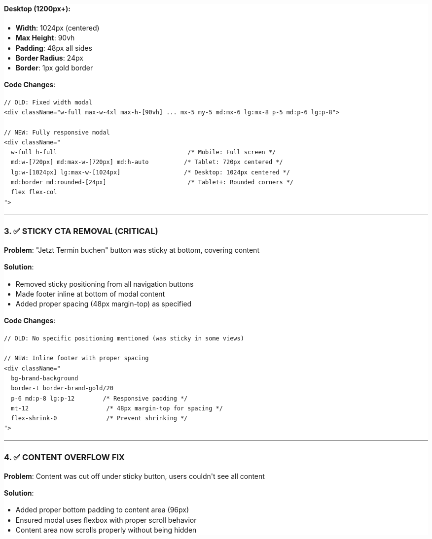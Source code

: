 #### Desktop (1200px+):
- **Width**: 1024px (centered)
- **Max Height**: 90vh
- **Padding**: 48px all sides
- **Border Radius**: 24px
- **Border**: 1px gold border

**Code Changes**:
```tsx
// OLD: Fixed width modal
<div className="w-full max-w-4xl max-h-[90vh] ... mx-5 my-5 md:mx-6 lg:mx-8 p-5 md:p-6 lg:p-8">

// NEW: Fully responsive modal
<div className="
  w-full h-full                                     /* Mobile: Full screen */
  md:w-[720px] md:max-w-[720px] md:h-auto          /* Tablet: 720px centered */
  lg:w-[1024px] lg:max-w-[1024px]                  /* Desktop: 1024px centered */
  md:border md:rounded-[24px]                       /* Tablet+: Rounded corners */
  flex flex-col
">
```

---

### 3. ✅ STICKY CTA REMOVAL (CRITICAL)
**Problem**: "Jetzt Termin buchen" button was sticky at bottom, covering content

**Solution**: 
- Removed sticky positioning from all navigation buttons
- Made footer inline at bottom of modal content
- Added proper spacing (48px margin-top) as specified

**Code Changes**:
```tsx
// OLD: No specific positioning mentioned (was sticky in some views)

// NEW: Inline footer with proper spacing
<div className="
  bg-brand-background 
  border-t border-brand-gold/20 
  p-6 md:p-8 lg:p-12        /* Responsive padding */
  mt-12                      /* 48px margin-top for spacing */
  flex-shrink-0              /* Prevent shrinking */
">
```

---

### 4. ✅ CONTENT OVERFLOW FIX
**Problem**: Content was cut off under sticky button, users couldn't see all content

**Solution**:
- Added proper bottom padding to content area (96px)
- Ensured modal uses flexbox with proper scroll behavior
- Content area now scrolls properly without being hidden
